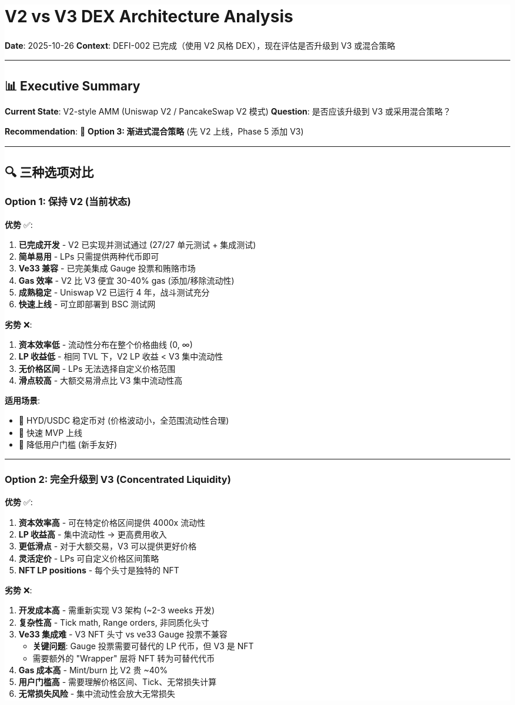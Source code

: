 # V2 vs V3 DEX Architecture Analysis

**Date**: 2025-10-26
**Context**: DEFI-002 已完成（使用 V2 风格 DEX），现在评估是否升级到 V3 或混合策略

---

## 📊 Executive Summary

**Current State**: V2-style AMM (Uniswap V2 / PancakeSwap V2 模式)
**Question**: 是否应该升级到 V3 或采用混合策略？

**Recommendation**: 🎯 **Option 3: 渐进式混合策略** (先 V2 上线，Phase 5 添加 V3)

---

## 🔍 三种选项对比

### Option 1: 保持 V2 (当前状态)

**优势** ✅:
1. **已完成开发** - V2 已实现并测试通过 (27/27 单元测试 + 集成测试)
2. **简单易用** - LPs 只需提供两种代币即可
3. **Ve33 兼容** - 已完美集成 Gauge 投票和贿赂市场
4. **Gas 效率** - V2 比 V3 便宜 30-40% gas (添加/移除流动性)
5. **成熟稳定** - Uniswap V2 已运行 4 年，战斗测试充分
6. **快速上线** - 可立即部署到 BSC 测试网

**劣势** ❌:
1. **资本效率低** - 流动性分布在整个价格曲线 (0, ∞)
2. **LP 收益低** - 相同 TVL 下，V2 LP 收益 < V3 集中流动性
3. **无价格区间** - LPs 无法选择自定义价格范围
4. **滑点较高** - 大额交易滑点比 V3 集中流动性高

**适用场景**:
- 🎯 HYD/USDC 稳定币对 (价格波动小，全范围流动性合理)
- 🎯 快速 MVP 上线
- 🎯 降低用户门槛 (新手友好)

---

### Option 2: 完全升级到 V3 (Concentrated Liquidity)

**优势** ✅:
1. **资本效率高** - 可在特定价格区间提供 4000x 流动性
2. **LP 收益高** - 集中流动性 → 更高费用收入
3. **更低滑点** - 对于大额交易，V3 可以提供更好价格
4. **灵活定价** - LPs 可自定义价格区间策略
5. **NFT LP positions** - 每个头寸是独特的 NFT

**劣势** ❌:
1. **开发成本高** - 需重新实现 V3 架构 (~2-3 weeks 开发)
2. **复杂性高** - Tick math, Range orders, 非同质化头寸
3. **Ve33 集成难** - V3 NFT 头寸 vs ve33 Gauge 投票不兼容
   - **关键问题**: Gauge 投票需要可替代的 LP 代币，但 V3 是 NFT
   - 需要额外的 "Wrapper" 层将 NFT 转为可替代代币
4. **Gas 成本高** - Mint/burn 比 V2 贵 ~40%
5. **用户门槛高** - 需要理解价格区间、Tick、无常损失计算
6. **无常损失风险** - 集中流动性会放大无常损失
